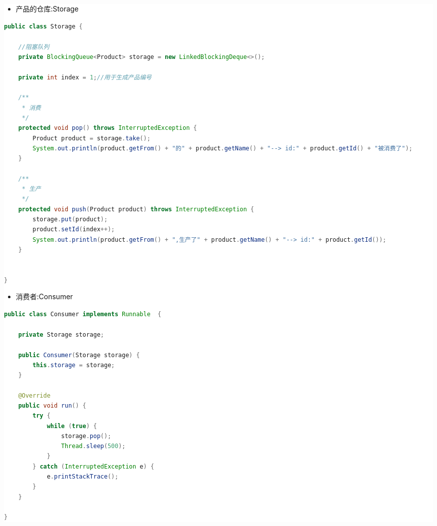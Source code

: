 - 产品的仓库:Storage

```java
public class Storage {

    //阻塞队列
    private BlockingQueue<Product> storage = new LinkedBlockingDeque<>();

    private int index = 1;//用于生成产品编号

    /**
     * 消费
     */
    protected void pop() throws InterruptedException {
        Product product = storage.take();
        System.out.println(product.getFrom() + "的" + product.getName() + "--> id:" + product.getId() + "被消费了");
    }

    /**
     * 生产
     */
    protected void push(Product product) throws InterruptedException {
        storage.put(product);
        product.setId(index++);
        System.out.println(product.getFrom() + ",生产了" + product.getName() + "--> id:" + product.getId());
    }


}
```

- 消费者:Consumer

```java
public class Consumer implements Runnable  {

    private Storage storage;

    public Consumer(Storage storage) {
        this.storage = storage;
    }

    @Override
    public void run() {
        try {
            while (true) {
                storage.pop();
                Thread.sleep(500);
            }
        } catch (InterruptedException e) {
            e.printStackTrace();
        }
    }

}

```
